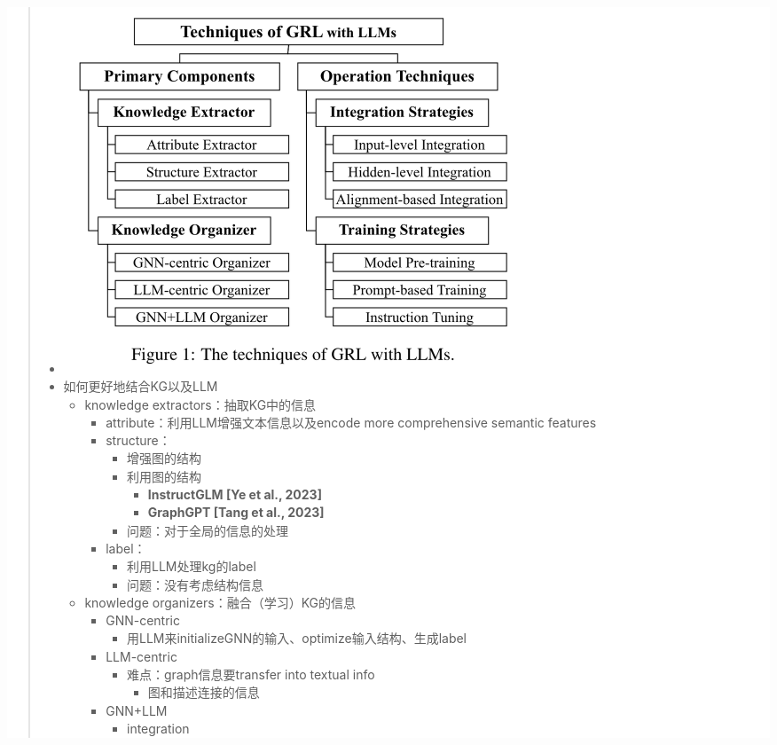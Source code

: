 > - <img src="./LLM+KG/assets/CleanShot 2024-04-12 at 10.02.06@2x.png" alt="CleanShot 2024-04-12 at 10.02.06@2x" style="zoom:50%;" />
> - 如何更好地结合KG以及LLM
>   - knowledge extractors：抽取KG中的信息
>     - attribute：利用LLM增强文本信息以及encode more comprehensive semantic features
>     - structure：
>       - 增强图的结构
>       - 利用图的结构 
>         - **InstructGLM [Ye et al., 2023]**
>         - **GraphGPT [Tang et al., 2023]**
>       - 问题：对于全局的信息的处理
>     - label：
>       - 利用LLM处理kg的label
>       - 问题：没有考虑结构信息
>   - knowledge organizers：融合（学习）KG的信息
>     - GNN-centric
>       - 用LLM来initializeGNN的输入、optimize输入结构、生成label
>     - LLM-centric
>       - 难点：graph信息要transfer into textual info
>         - 图和描述连接的信息
>     - GNN+LLM
>       - integration